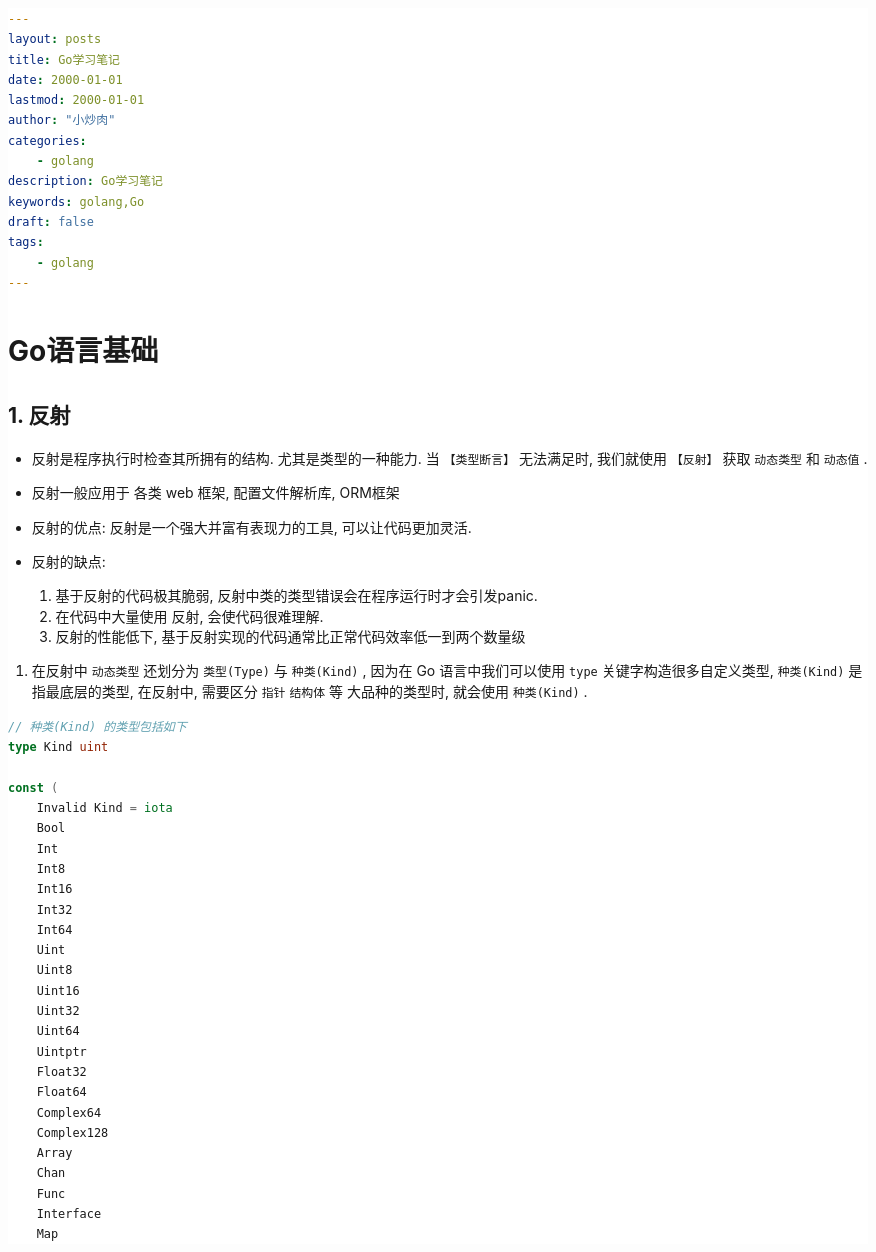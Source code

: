 ```yaml
---
layout: posts
title: Go学习笔记
date: 2000-01-01
lastmod: 2000-01-01
author: "小炒肉"
categories: 
    - golang
description: Go学习笔记
keywords: golang,Go
draft: false
tags:
    - golang
---
```


# Go语言基础

## 1. 反射

* 反射是程序执行时检查其所拥有的结构. 尤其是类型的一种能力.
当 `【类型断言】` 无法满足时, 我们就使用 `【反射】` 获取 `动态类型` 和 `动态值` .

* 反射一般应用于 各类 web 框架, 配置文件解析库, ORM框架

* 反射的优点: 反射是一个强大并富有表现力的工具, 可以让代码更加灵活.

* 反射的缺点: 
    1. 基于反射的代码极其脆弱, 反射中类的类型错误会在程序运行时才会引发panic. 
    2. 在代码中大量使用 反射, 会使代码很难理解. 
    3. 反射的性能低下, 基于反射实现的代码通常比正常代码效率低一到两个数量级


1. 在反射中 `动态类型` 还划分为 `类型(Type)` 与 `种类(Kind)` , 因为在 Go 语言中我们可以使用 `type` 关键字构造很多自定义类型, `种类(Kind)` 是指最底层的类型, 在反射中, 需要区分 `指针` `结构体` 等 大品种的类型时, 就会使用 `种类(Kind)` .


```go
// 种类(Kind) 的类型包括如下
type Kind uint

const (
	Invalid Kind = iota
	Bool
	Int
	Int8
	Int16
	Int32
	Int64
	Uint
	Uint8
	Uint16
	Uint32
	Uint64
	Uintptr
	Float32
	Float64
	Complex64
	Complex128
	Array
	Chan
	Func
	Interface
	Map
```